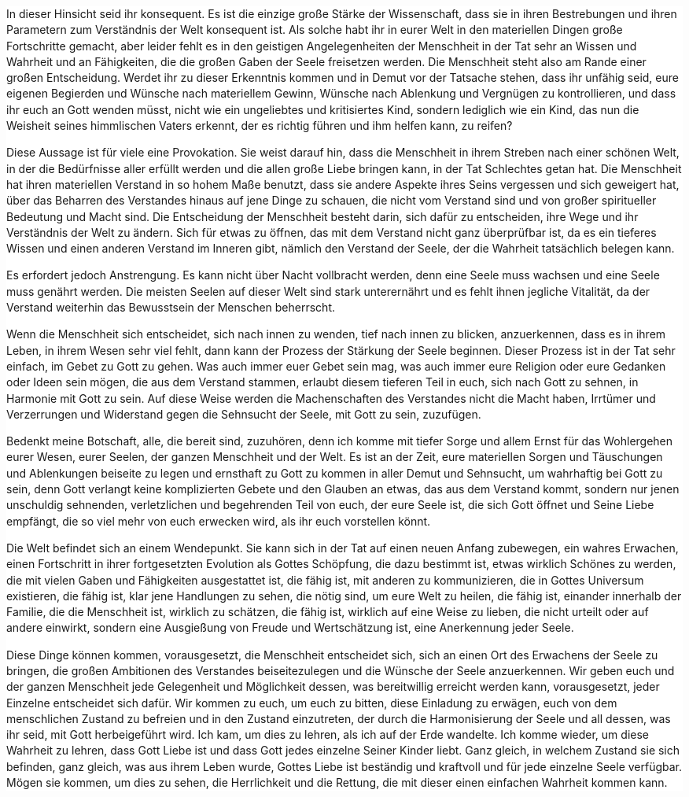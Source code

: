 In dieser Hinsicht seid ihr konsequent. Es ist die einzige große Stärke der Wissenschaft, dass sie in ihren Bestrebungen und ihren Parametern zum Verständnis der Welt konsequent ist. Als solche habt ihr in eurer Welt in den materiellen Dingen große Fortschritte gemacht, aber leider fehlt es in den geistigen Angelegenheiten der Menschheit in der Tat sehr an Wissen und Wahrheit und an Fähigkeiten, die die großen Gaben der Seele freisetzen werden. Die Menschheit steht also am Rande einer großen Entscheidung. Werdet ihr zu dieser Erkenntnis kommen und in Demut vor der Tatsache stehen, dass ihr unfähig seid, eure eigenen Begierden und Wünsche nach materiellem Gewinn, Wünsche nach Ablenkung und Vergnügen zu kontrollieren, und dass ihr euch an Gott wenden müsst, nicht wie ein ungeliebtes und kritisiertes Kind, sondern lediglich wie ein Kind, das nun die Weisheit seines himmlischen Vaters erkennt, der es richtig führen und ihm helfen kann, zu reifen?

Diese Aussage ist für viele eine Provokation. Sie weist darauf hin, dass die Menschheit in ihrem Streben nach einer schönen Welt, in der die Bedürfnisse aller erfüllt werden und die allen große Liebe bringen kann, in der Tat Schlechtes getan hat. Die Menschheit hat ihren materiellen Verstand in so hohem Maße benutzt, dass sie andere Aspekte ihres Seins vergessen und sich geweigert hat, über das Beharren des Verstandes hinaus auf jene Dinge zu schauen, die nicht vom Verstand sind und von großer spiritueller Bedeutung und Macht sind. Die Entscheidung der Menschheit besteht darin, sich dafür zu entscheiden, ihre Wege und ihr Verständnis der Welt zu ändern. Sich für etwas zu öffnen, das mit dem Verstand nicht ganz überprüfbar ist, da es ein tieferes Wissen und einen anderen Verstand im Inneren gibt, nämlich den Verstand der Seele, der die Wahrheit tatsächlich belegen kann.

Es erfordert jedoch Anstrengung. Es kann nicht über Nacht vollbracht werden, denn eine Seele muss wachsen und eine Seele muss genährt werden. Die meisten Seelen auf dieser Welt sind stark unterernährt und es fehlt ihnen jegliche Vitalität, da der Verstand weiterhin das Bewusstsein der Menschen beherrscht.

Wenn die Menschheit sich entscheidet, sich nach innen zu wenden, tief nach innen zu blicken, anzuerkennen, dass es in ihrem Leben, in ihrem Wesen sehr viel fehlt, dann kann der Prozess der Stärkung der Seele beginnen. Dieser Prozess ist in der Tat sehr einfach, im Gebet zu Gott zu gehen. Was auch immer euer Gebet sein mag, was auch immer eure Religion oder eure Gedanken oder Ideen sein mögen, die aus dem Verstand stammen, erlaubt diesem tieferen Teil in euch, sich nach Gott zu sehnen, in Harmonie mit Gott zu sein. Auf diese Weise werden die Machenschaften des Verstandes nicht die Macht haben, Irrtümer und Verzerrungen und Widerstand gegen die Sehnsucht der Seele, mit Gott zu sein, zuzufügen.

Bedenkt meine Botschaft, alle, die bereit sind, zuzuhören, denn ich komme mit tiefer Sorge und allem Ernst für das Wohlergehen eurer Wesen, eurer Seelen, der ganzen Menschheit und der Welt. Es ist an der Zeit, eure materiellen Sorgen und Täuschungen und Ablenkungen beiseite zu legen und ernsthaft zu Gott zu kommen in aller Demut und Sehnsucht, um wahrhaftig bei Gott zu sein, denn Gott verlangt keine komplizierten Gebete und den Glauben an etwas, das aus dem Verstand kommt, sondern nur jenen unschuldig sehnenden, verletzlichen und begehrenden Teil von euch, der eure Seele ist, die sich Gott öffnet und Seine Liebe empfängt, die so viel mehr von euch erwecken wird, als ihr euch vorstellen könnt.

Die Welt befindet sich an einem Wendepunkt. Sie kann sich in der Tat auf einen neuen Anfang zubewegen, ein wahres Erwachen, einen Fortschritt in ihrer fortgesetzten Evolution als Gottes Schöpfung, die dazu bestimmt ist, etwas wirklich Schönes zu werden, die mit vielen Gaben und Fähigkeiten ausgestattet ist, die fähig ist, mit anderen zu kommunizieren, die in Gottes Universum existieren, die fähig ist, klar jene Handlungen zu sehen, die nötig sind, um eure Welt zu heilen, die fähig ist, einander innerhalb der Familie, die die Menschheit ist, wirklich zu schätzen, die fähig ist, wirklich auf eine Weise zu lieben, die nicht urteilt oder auf andere einwirkt, sondern eine Ausgießung von Freude und Wertschätzung ist, eine Anerkennung jeder Seele.

Diese Dinge können kommen, vorausgesetzt, die Menschheit entscheidet sich, sich an einen Ort des Erwachens der Seele zu bringen, die großen Ambitionen des Verstandes beiseitezulegen und die Wünsche der Seele anzuerkennen. Wir geben euch und der ganzen Menschheit jede Gelegenheit und Möglichkeit dessen, was bereitwillig erreicht werden kann, vorausgesetzt, jeder Einzelne entscheidet sich dafür. Wir kommen zu euch, um euch zu bitten, diese Einladung zu erwägen, euch von dem menschlichen Zustand zu befreien und in den Zustand einzutreten, der durch die Harmonisierung der Seele und all dessen, was ihr seid, mit Gott herbeigeführt wird. Ich kam, um dies zu lehren, als ich auf der Erde wandelte. Ich komme wieder, um diese Wahrheit zu lehren, dass Gott Liebe ist und dass Gott jedes einzelne Seiner Kinder liebt. Ganz gleich, in welchem Zustand sie sich befinden, ganz gleich, was aus ihrem Leben wurde, Gottes Liebe ist beständig und kraftvoll und für jede einzelne Seele verfügbar. Mögen sie kommen, um dies zu sehen, die Herrlichkeit und die Rettung, die mit dieser einen einfachen Wahrheit kommen kann.

